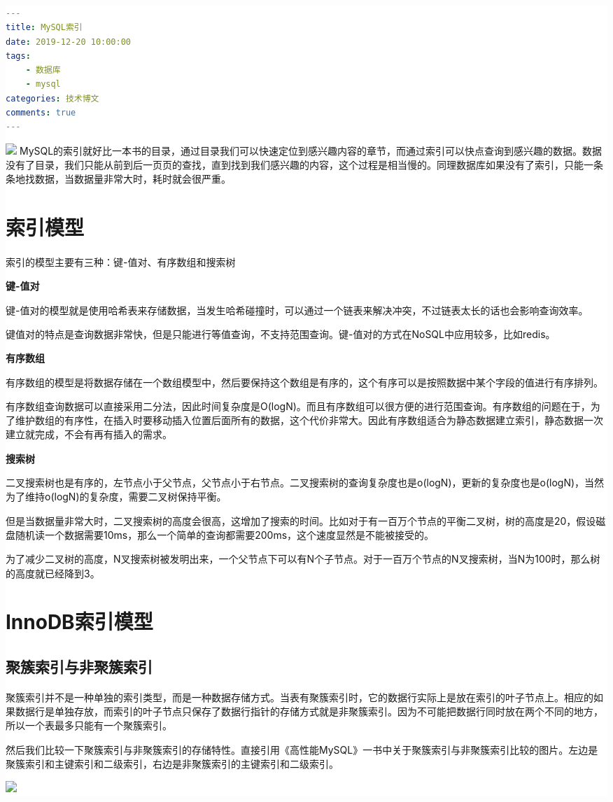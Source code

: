 ```yaml
---
title: MySQL索引
date: 2019-12-20 10:00:00
tags:
	- 数据库
	- mysql
categories: 技术博文
comments: true
---
```


![](https://user-gold-cdn.xitu.io/2019/7/4/16bbd02108143dd6?w=1773&h=2738&f=png&s=640969)
MySQL的索引就好比一本书的目录，通过目录我们可以快速定位到感兴趣内容的章节，而通过索引可以快点查询到感兴趣的数据。数据没有了目录，我们只能从前到后一页页的查找，直到找到我们感兴趣的内容，这个过程是相当慢的。同理数据库如果没有了索引，只能一条条地找数据，当数据量非常大时，耗时就会很严重。

# 索引模型

索引的模型主要有三种：键-值对、有序数组和搜索树

**键-值对**

键-值对的模型就是使用哈希表来存储数据，当发生哈希碰撞时，可以通过一个链表来解决冲突，不过链表太长的话也会影响查询效率。

键值对的特点是查询数据非常快，但是只能进行等值查询，不支持范围查询。键-值对的方式在NoSQL中应用较多，比如redis。

**有序数组**

有序数组的模型是将数据存储在一个数组模型中，然后要保持这个数组是有序的，这个有序可以是按照数据中某个字段的值进行有序排列。

有序数组查询数据可以直接采用二分法，因此时间复杂度是O(logN)。而且有序数组可以很方便的进行范围查询。有序数组的问题在于，为了维护数组的有序性，在插入时要移动插入位置后面所有的数据，这个代价非常大。因此有序数组适合为静态数据建立索引，静态数据一次建立就完成，不会有再有插入的需求。

**搜索树**

二叉搜索树也是有序的，左节点小于父节点，父节点小于右节点。二叉搜索树的查询复杂度也是o(logN)，更新的复杂度也是o(logN)，当然为了维持o(logN)的复杂度，需要二叉树保持平衡。

但是当数据量非常大时，二叉搜索树的高度会很高，这增加了搜索的时间。比如对于有一百万个节点的平衡二叉树，树的高度是20，假设磁盘随机读一个数据需要10ms，那么一个简单的查询都需要200ms，这个速度显然是不能被接受的。

为了减少二叉树的高度，N叉搜索树被发明出来，一个父节点下可以有N个子节点。对于一百万个节点的N叉搜索树，当N为100时，那么树的高度就已经降到3。

# InnoDB索引模型

## 聚簇索引与非聚簇索引

聚簇索引并不是一种单独的索引类型，而是一种数据存储方式。当表有聚簇索引时，它的数据行实际上是放在索引的叶子节点上。相应的如果数据行是单独存放，而索引的叶子节点只保存了数据行指针的存储方式就是非聚簇索引。因为不可能把数据行同时放在两个不同的地方，所以一个表最多只能有一个聚簇索引。

然后我们比较一下聚簇索引与非聚簇索引的存储特性。直接引用《高性能MySQL》一书中关于聚簇索引与非聚簇索引比较的图片。左边是聚簇索引和主键索引和二级索引，右边是非聚簇索引的主键索引和二级索引。


![](https://user-gold-cdn.xitu.io/2019/6/7/16b320dfd8d3b911?w=938&h=774&f=png&s=287445)
